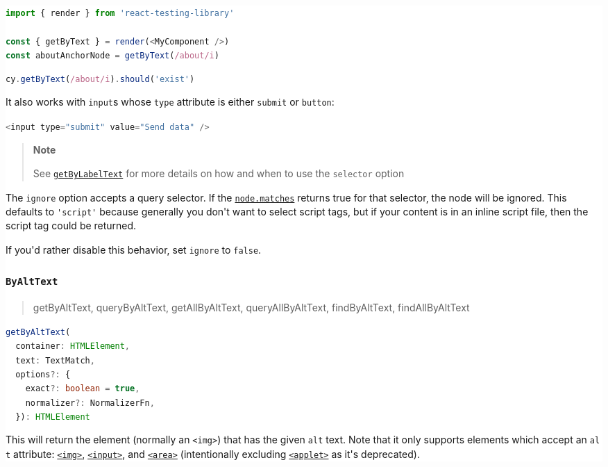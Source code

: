 

```js
import { render } from 'react-testing-library'

const { getByText } = render(<MyComponent />)
const aboutAnchorNode = getByText(/about/i)
```



```js
cy.getByText(/about/i).should('exist')
```



It also works with `input`s whose `type` attribute is either `submit` or
`button`:

```js
<input type="submit" value="Send data" />
```

> **Note**
>
> See [`getByLabelText`](#bylabeltext) for more details on how and when to use
> the `selector` option

The `ignore` option accepts a query selector. If the
[`node.matches`](https://developer.mozilla.org/en-US/docs/Web/API/Element/matches)
returns true for that selector, the node will be ignored. This defaults to
`'script'` because generally you don't want to select script tags, but if your
content is in an inline script file, then the script tag could be returned.

If you'd rather disable this behavior, set `ignore` to `false`.

### `ByAltText`

> getByAltText, queryByAltText, getAllByAltText, queryAllByAltText,
> findByAltText, findAllByAltText

```typescript
getByAltText(
  container: HTMLElement,
  text: TextMatch,
  options?: {
    exact?: boolean = true,
    normalizer?: NormalizerFn,
  }): HTMLElement
```

This will return the element (normally an `<img>`) that has the given `alt`
text. Note that it only supports elements which accept an `alt` attribute:
[`<img>`](https://developer.mozilla.org/en-US/docs/Web/HTML/Element/img),
[`<input>`](https://developer.mozilla.org/en-US/docs/Web/HTML/Element/input),
and [`<area>`](https://developer.mozilla.org/en-US/docs/Web/HTML/Element/area)
(intentionally excluding
[`<applet>`](https://developer.mozilla.org/en-US/docs/Web/HTML/Element/applet)
as it's deprecated).
